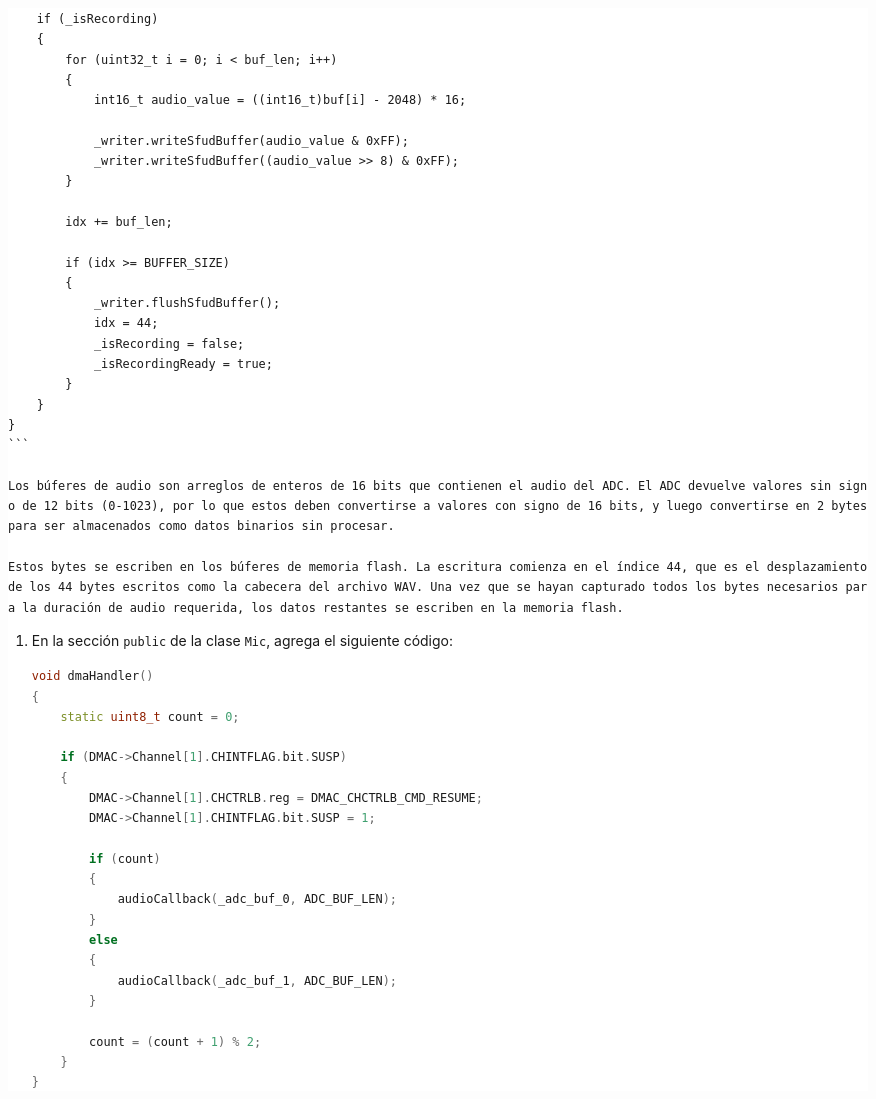         if (_isRecording)
        {
            for (uint32_t i = 0; i < buf_len; i++)
            {
                int16_t audio_value = ((int16_t)buf[i] - 2048) * 16;

                _writer.writeSfudBuffer(audio_value & 0xFF);
                _writer.writeSfudBuffer((audio_value >> 8) & 0xFF);
            }

            idx += buf_len;
                
            if (idx >= BUFFER_SIZE)
            {
                _writer.flushSfudBuffer();
                idx = 44;
                _isRecording = false;
                _isRecordingReady = true;
            }
        }
    }
    ```

    Los búferes de audio son arreglos de enteros de 16 bits que contienen el audio del ADC. El ADC devuelve valores sin signo de 12 bits (0-1023), por lo que estos deben convertirse a valores con signo de 16 bits, y luego convertirse en 2 bytes para ser almacenados como datos binarios sin procesar.

    Estos bytes se escriben en los búferes de memoria flash. La escritura comienza en el índice 44, que es el desplazamiento de los 44 bytes escritos como la cabecera del archivo WAV. Una vez que se hayan capturado todos los bytes necesarios para la duración de audio requerida, los datos restantes se escriben en la memoria flash.

1. En la sección `public` de la clase `Mic`, agrega el siguiente código:

    ```cpp
    void dmaHandler()
    {
        static uint8_t count = 0;

        if (DMAC->Channel[1].CHINTFLAG.bit.SUSP)
        {
            DMAC->Channel[1].CHCTRLB.reg = DMAC_CHCTRLB_CMD_RESUME;
            DMAC->Channel[1].CHINTFLAG.bit.SUSP = 1;

            if (count)
            {
                audioCallback(_adc_buf_0, ADC_BUF_LEN);
            }
            else
            {
                audioCallback(_adc_buf_1, ADC_BUF_LEN);
            }

            count = (count + 1) % 2;
        }
    }
    ```
